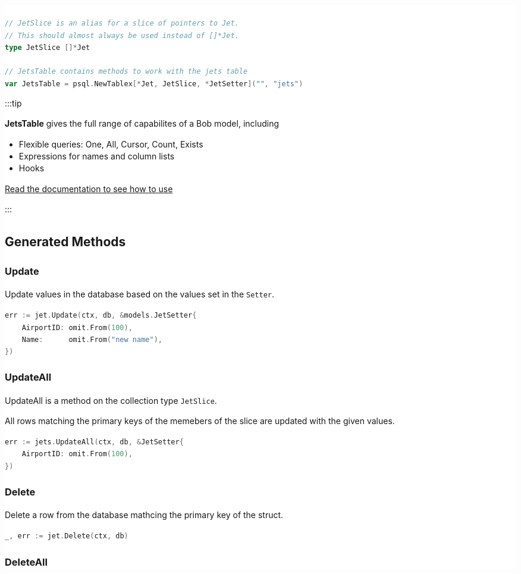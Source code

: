 ```go

// JetSlice is an alias for a slice of pointers to Jet.
// This should almost always be used instead of []*Jet.
type JetSlice []*Jet

// JetsTable contains methods to work with the jets table
var JetsTable = psql.NewTablex[*Jet, JetSlice, *JetSetter]("", "jets")
```

:::tip

**JetsTable** gives the full range of capabilites of a Bob model, including

- Flexible queries: One, All, Cursor, Count, Exists
- Expressions for names and column lists
- Hooks

[Read the documentation to see how to use](../models/table)

:::

## Generated Methods

### Update

Update values in the database based on the values set in the `Setter`.

```go
err := jet.Update(ctx, db, &models.JetSetter{
    AirportID: omit.From(100),
    Name:      omit.From("new name"),
})
```

### UpdateAll

UpdateAll is a method on the collection type `JetSlice`.

All rows matching the primary keys of the memebers of the slice are updated with the given values.

```go
err := jets.UpdateAll(ctx, db, &JetSetter{
    AirportID: omit.From(100),
})
```

### Delete

Delete a row from the database mathcing the primary key of the struct.

```go
_, err := jet.Delete(ctx, db)
```

### DeleteAll
